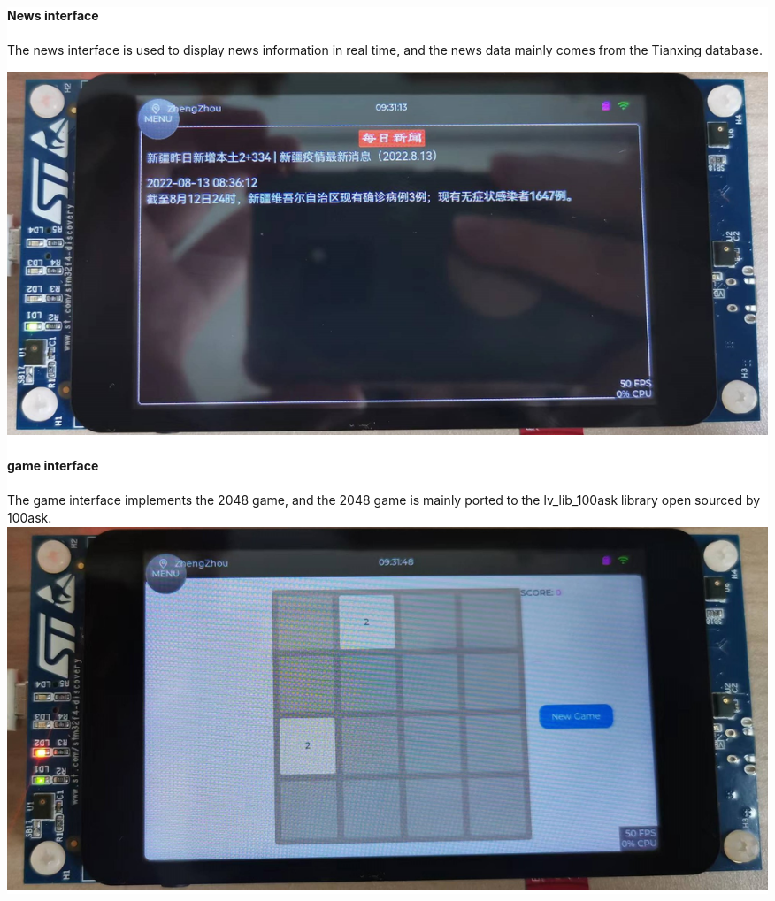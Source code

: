 
#### News interface
  The news interface is used to display news information in real time, and the news data mainly comes from the Tianxing database.

![img2.jpg](docs/img2.jpg)

#### game interface
  The game interface implements the 2048 game, and the 2048 game is mainly ported to the lv_lib_100ask library open sourced by 100ask.
![img4.jpg](docs/img4.jpg)
